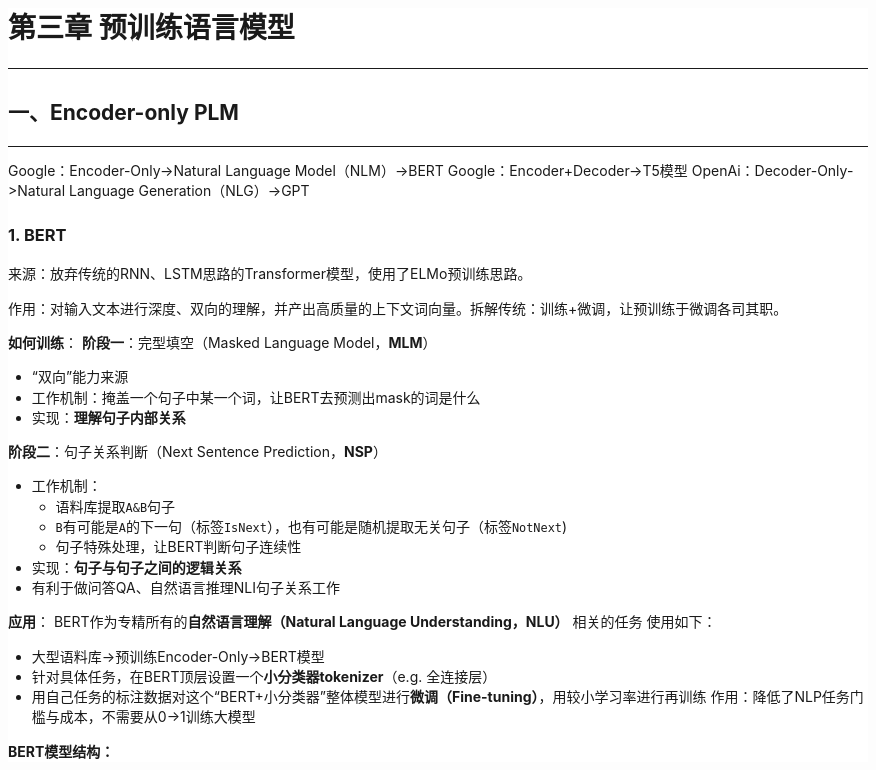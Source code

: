 # 第三章 预训练语言模型
---

## 一、Encoder-only PLM
---
Google：Encoder-Only->Natural Language Model（NLM）->BERT
Google：Encoder+Decoder->T5模型
OpenAi：Decoder-Only->Natural Language Generation（NLG）->GPT

### 1. BERT
来源：放弃传统的RNN、LSTM思路的Transformer模型，使用了ELMo预训练思路。

作用：对输入文本进行深度、双向的理解，并产出高质量的上下文词向量。拆解传统：训练+微调，让预训练于微调各司其职。

**如何训练**：
**阶段一**：完型填空（Masked Language Model，**MLM**）
- “双向”能力来源
- 工作机制：掩盖一个句子中某一个词，让BERT去预测出mask的词是什么
- 实现：**理解句子内部关系**

**阶段二**：句子关系判断（Next Sentence Prediction，**NSP**）
- 工作机制：
	- 语料库提取`A&B`句子
	- `B`有可能是`A`的下一句（标签`IsNext`），也有可能是随机提取无关句子（标签`NotNext`)
	- 句子特殊处理，让BERT判断句子连续性
- 实现：**句子与句子之间的逻辑关系**
- 有利于做问答QA、自然语言推理NLI句子关系工作

**应用**：
BERT作为专精所有的**自然语言理解（Natural Language Understanding，NLU）** 相关的任务
使用如下：
- 大型语料库->预训练Encoder-Only->BERT模型
- 针对具体任务，在BERT顶层设置一个**小分类器tokenizer**（e.g. 全连接层）
- 用自己任务的标注数据对这个“BERT+小分类器”整体模型进行**微调（Fine-tuning）**，用较小学习率进行再训练
作用：降低了NLP任务门槛与成本，不需要从0->1训练大模型

**BERT模型结构：**